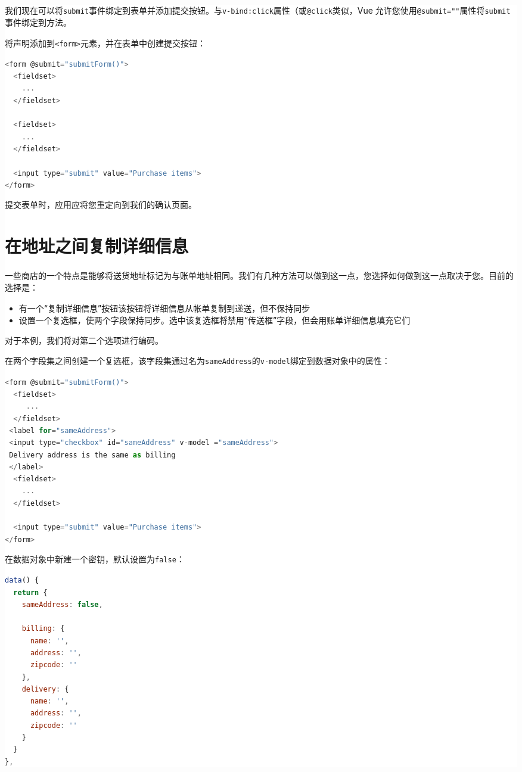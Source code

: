 我们现在可以将`submit`事件绑定到表单并添加提交按钮。与`v-bind:click`属性（或`@click`类似，Vue 允许您使用`@submit=""`属性将`submit`事件绑定到方法。

将声明添加到`<form>`元素，并在表单中创建提交按钮：

```js
<form @submit="submitForm()">
  <fieldset>
    ...
  </fieldset>

  <fieldset>
    ...
  </fieldset>

  <input type="submit" value="Purchase items">
</form>
```

提交表单时，应用应将您重定向到我们的确认页面。

# 在地址之间复制详细信息

一些商店的一个特点是能够将送货地址标记为与账单地址相同。我们有几种方法可以做到这一点，您选择如何做到这一点取决于您。目前的选择是：

*   有一个“复制详细信息”按钮该按钮将详细信息从帐单复制到递送，但不保持同步
*   设置一个复选框，使两个字段保持同步。选中该复选框将禁用“传送框”字段，但会用账单详细信息填充它们

对于本例，我们将对第二个选项进行编码。

在两个字段集之间创建一个复选框，该字段集通过名为`sameAddress`的`v-model`绑定到数据对象中的属性：

```js
<form @submit="submitForm()">
  <fieldset>
     ...
  </fieldset>
 <label for="sameAddress">
 <input type="checkbox" id="sameAddress" v-model ="sameAddress">
 Delivery address is the same as billing
 </label>
  <fieldset>
    ...
  </fieldset>

  <input type="submit" value="Purchase items">
</form>
```

在数据对象中新建一个密钥，默认设置为`false`：

```js
data() {
  return {
    sameAddress: false,

    billing: {
      name: '',
      address: '',
      zipcode: ''
    },
    delivery: {
      name: '',
      address: '',
      zipcode: ''
    }
  }
},
```